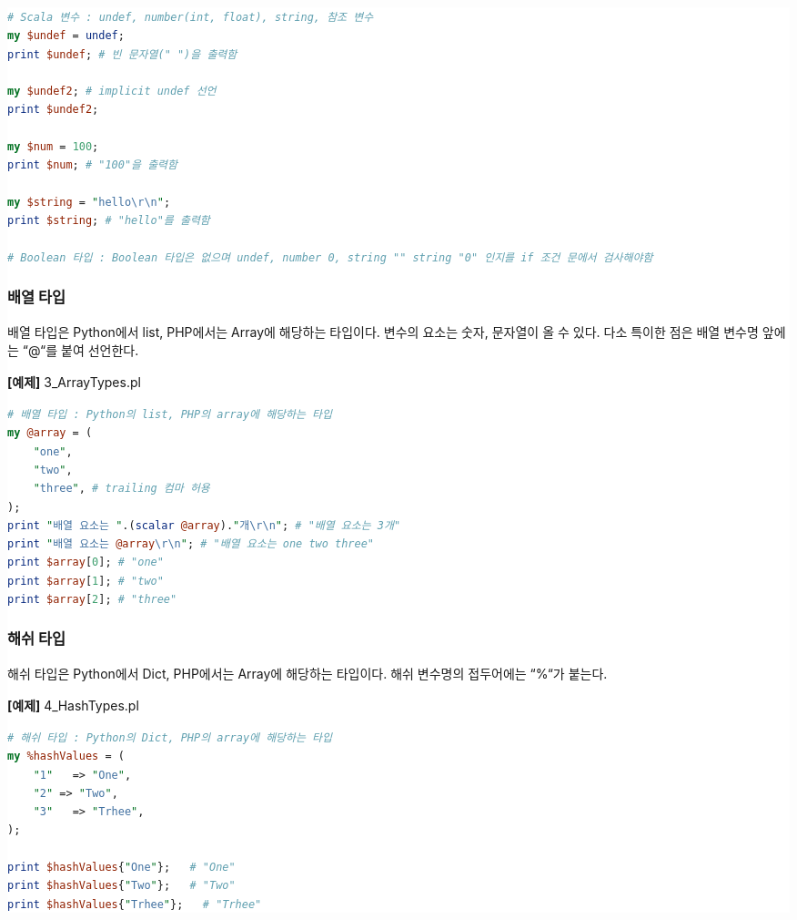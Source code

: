 ```perl
# Scala 변수 : undef, number(int, float), string, 참조 변수
my $undef = undef;
print $undef; # 빈 문자열(" ")을 출력함

my $undef2; # implicit undef 선언
print $undef2;

my $num = 100;
print $num; # "100"을 출력함

my $string = "hello\r\n";
print $string; # "hello"를 출력함

# Boolean 타입 : Boolean 타입은 없으며 undef, number 0, string "" string "0" 인지를 if 조건 문에서 검사해야함
```

### 배열 타입

배열 타입은 Python에서 list, PHP에서는 Array에 해당하는 타입이다. 변수의 요소는 숫자, 문자열이 올 수 있다. 다소 특이한 점은 배열 변수명 앞에는 “@“를 붙여 선언한다.

**[예제]** 3_ArrayTypes.pl

```perl
# 배열 타입 : Python의 list, PHP의 array에 해당하는 타입
my @array = (
	"one",
	"two",
	"three", # trailing 컴마 허용
);
print "배열 요소는 ".(scalar @array)."개\r\n"; # "배열 요소는 3개"
print "배열 요소는 @array\r\n"; # "배열 요소는 one two three"
print $array[0]; # "one"
print $array[1]; # "two"
print $array[2]; # "three"
```

### 해쉬 타입

해쉬 타입은 Python에서 Dict, PHP에서는 Array에 해당하는 타입이다. 해쉬 변수명의 접두어에는 “%“가 붙는다.

**[예제]** 4_HashTypes.pl

```perl
# 해쉬 타입 : Python의 Dict, PHP의 array에 해당하는 타입
my %hashValues = (
	"1"   => "One",
	"2" => "Two",
	"3"   => "Trhee",
);

print $hashValues{"One"};   # "One"
print $hashValues{"Two"};   # "Two"
print $hashValues{"Trhee"};   # "Trhee"
```
